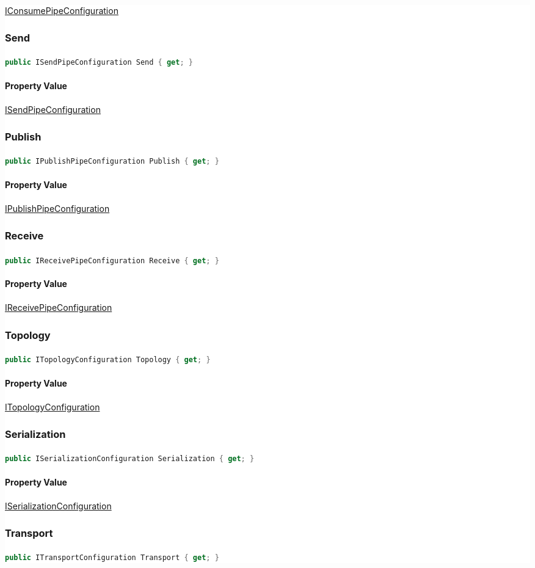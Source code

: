[IConsumePipeConfiguration](../masstransit-configuration/iconsumepipeconfiguration)<br/>

### **Send**

```csharp
public ISendPipeConfiguration Send { get; }
```

#### Property Value

[ISendPipeConfiguration](../masstransit-configuration/isendpipeconfiguration)<br/>

### **Publish**

```csharp
public IPublishPipeConfiguration Publish { get; }
```

#### Property Value

[IPublishPipeConfiguration](../masstransit-configuration/ipublishpipeconfiguration)<br/>

### **Receive**

```csharp
public IReceivePipeConfiguration Receive { get; }
```

#### Property Value

[IReceivePipeConfiguration](../masstransit-configuration/ireceivepipeconfiguration)<br/>

### **Topology**

```csharp
public ITopologyConfiguration Topology { get; }
```

#### Property Value

[ITopologyConfiguration](../masstransit-configuration/itopologyconfiguration)<br/>

### **Serialization**

```csharp
public ISerializationConfiguration Serialization { get; }
```

#### Property Value

[ISerializationConfiguration](../masstransit-configuration/iserializationconfiguration)<br/>

### **Transport**

```csharp
public ITransportConfiguration Transport { get; }
```

